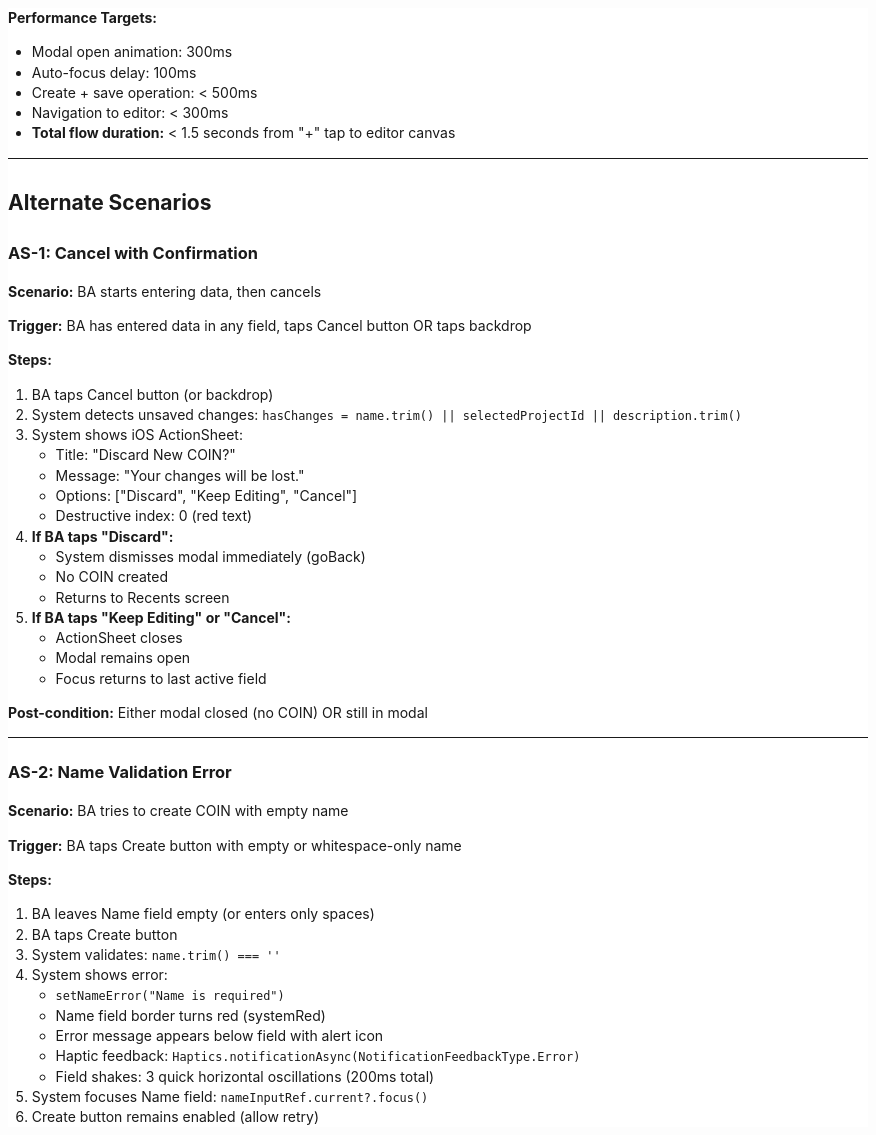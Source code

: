 **Performance Targets:**
- Modal open animation: 300ms
- Auto-focus delay: 100ms
- Create + save operation: < 500ms
- Navigation to editor: < 300ms
- **Total flow duration:** < 1.5 seconds from "+" tap to editor canvas

---

## Alternate Scenarios

### AS-1: Cancel with Confirmation

**Scenario:** BA starts entering data, then cancels

**Trigger:** BA has entered data in any field, taps Cancel button OR taps backdrop

**Steps:**
1. BA taps Cancel button (or backdrop)
2. System detects unsaved changes: `hasChanges = name.trim() || selectedProjectId || description.trim()`
3. System shows iOS ActionSheet:
   - Title: "Discard New COIN?"
   - Message: "Your changes will be lost."
   - Options: ["Discard", "Keep Editing", "Cancel"]
   - Destructive index: 0 (red text)
4. **If BA taps "Discard":**
   - System dismisses modal immediately (goBack)
   - No COIN created
   - Returns to Recents screen
5. **If BA taps "Keep Editing" or "Cancel":**
   - ActionSheet closes
   - Modal remains open
   - Focus returns to last active field

**Post-condition:** Either modal closed (no COIN) OR still in modal

---

### AS-2: Name Validation Error

**Scenario:** BA tries to create COIN with empty name

**Trigger:** BA taps Create button with empty or whitespace-only name

**Steps:**
1. BA leaves Name field empty (or enters only spaces)
2. BA taps Create button
3. System validates: `name.trim() === ''`
4. System shows error:
   - `setNameError("Name is required")`
   - Name field border turns red (systemRed)
   - Error message appears below field with alert icon
   - Haptic feedback: `Haptics.notificationAsync(NotificationFeedbackType.Error)`
   - Field shakes: 3 quick horizontal oscillations (200ms total)
5. System focuses Name field: `nameInputRef.current?.focus()`
6. Create button remains enabled (allow retry)
